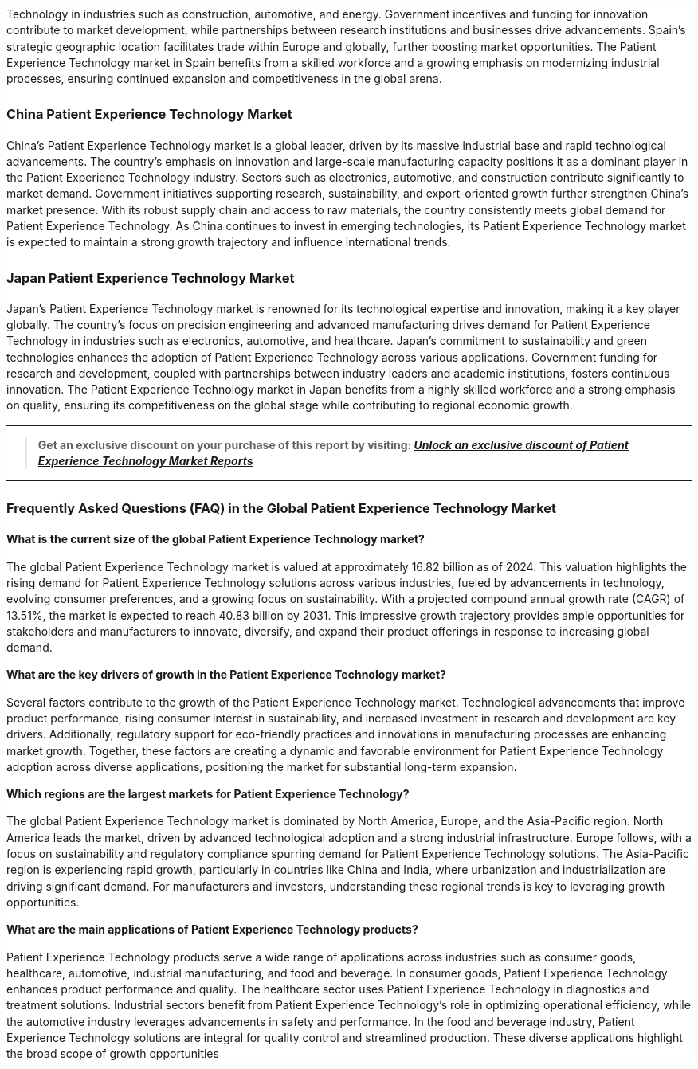 Technology in industries such as construction, automotive, and energy. Government incentives and funding for innovation contribute to market development, while partnerships between research institutions and businesses drive advancements. Spain&rsquo;s strategic geographic location facilitates trade within Europe and globally, further boosting market opportunities. The Patient Experience Technology market in Spain benefits from a skilled workforce and a growing emphasis on modernizing industrial processes, ensuring continued expansion and competitiveness in the global arena.</p><h3>China Patient Experience Technology Market</h3><p>China&rsquo;s Patient Experience Technology market is a global leader, driven by its massive industrial base and rapid technological advancements. The country&rsquo;s emphasis on innovation and large-scale manufacturing capacity positions it as a dominant player in the Patient Experience Technology industry. Sectors such as electronics, automotive, and construction contribute significantly to market demand. Government initiatives supporting research, sustainability, and export-oriented growth further strengthen China&rsquo;s market presence. With its robust supply chain and access to raw materials, the country consistently meets global demand for Patient Experience Technology. As China continues to invest in emerging technologies, its Patient Experience Technology market is expected to maintain a strong growth trajectory and influence international trends.</p><h3>Japan Patient Experience Technology Market</h3><p>Japan&rsquo;s Patient Experience Technology market is renowned for its technological expertise and innovation, making it a key player globally. The country&rsquo;s focus on precision engineering and advanced manufacturing drives demand for Patient Experience Technology in industries such as electronics, automotive, and healthcare. Japan&rsquo;s commitment to sustainability and green technologies enhances the adoption of Patient Experience Technology across various applications. Government funding for research and development, coupled with partnerships between industry leaders and academic institutions, fosters continuous innovation. The Patient Experience Technology market in Japan benefits from a highly skilled workforce and a strong emphasis on quality, ensuring its competitiveness on the global stage while contributing to regional economic growth.</p><hr /><blockquote><p><strong>Get an exclusive discount on your purchase of this report by visiting: <em><a href="://marketresearchpulse.com/ask-for-discount/19739?utm_source=Github&amp;utm_medium=025">Unlock an exclusive discount of Patient Experience Technology Market Reports</a></em>&nbsp;</strong></p></blockquote><hr /><h3>Frequently Asked Questions (FAQ) in the Global Patient Experience Technology Market</h3><p><strong>What is the current size of the global Patient Experience Technology market?</strong></p><p>The global Patient Experience Technology market is valued at approximately 16.82 billion as of 2024. This valuation highlights the rising demand for Patient Experience Technology solutions across various industries, fueled by advancements in technology, evolving consumer preferences, and a growing focus on sustainability. With a projected compound annual growth rate (CAGR) of 13.51%, the market is expected to reach 40.83 billion by 2031. This impressive growth trajectory provides ample opportunities for stakeholders and manufacturers to innovate, diversify, and expand their product offerings in response to increasing global demand.</p><p><strong>What are the key drivers of growth in the Patient Experience Technology market?</strong></p><p>Several factors contribute to the growth of the Patient Experience Technology market. Technological advancements that improve product performance, rising consumer interest in sustainability, and increased investment in research and development are key drivers. Additionally, regulatory support for eco-friendly practices and innovations in manufacturing processes are enhancing market growth. Together, these factors are creating a dynamic and favorable environment for Patient Experience Technology adoption across diverse applications, positioning the market for substantial long-term expansion.</p><p><strong>Which regions are the largest markets for Patient Experience Technology?</strong></p><p>The global Patient Experience Technology market is dominated by North America, Europe, and the Asia-Pacific region. North America leads the market, driven by advanced technological adoption and a strong industrial infrastructure. Europe follows, with a focus on sustainability and regulatory compliance spurring demand for Patient Experience Technology solutions. The Asia-Pacific region is experiencing rapid growth, particularly in countries like China and India, where urbanization and industrialization are driving significant demand. For manufacturers and investors, understanding these regional trends is key to leveraging growth opportunities.</p><p><strong>What are the main applications of Patient Experience Technology products?</strong></p><p>Patient Experience Technology products serve a wide range of applications across industries such as consumer goods, healthcare, automotive, industrial manufacturing, and food and beverage. In consumer goods, Patient Experience Technology enhances product performance and quality. The healthcare sector uses Patient Experience Technology in diagnostics and treatment solutions. Industrial sectors benefit from Patient Experience Technology&rsquo;s role in optimizing operational efficiency, while the automotive industry leverages advancements in safety and performance. In the food and beverage industry, Patient Experience Technology solutions are integral for quality control and streamlined production. These diverse applications highlight the broad scope of growth opportunities